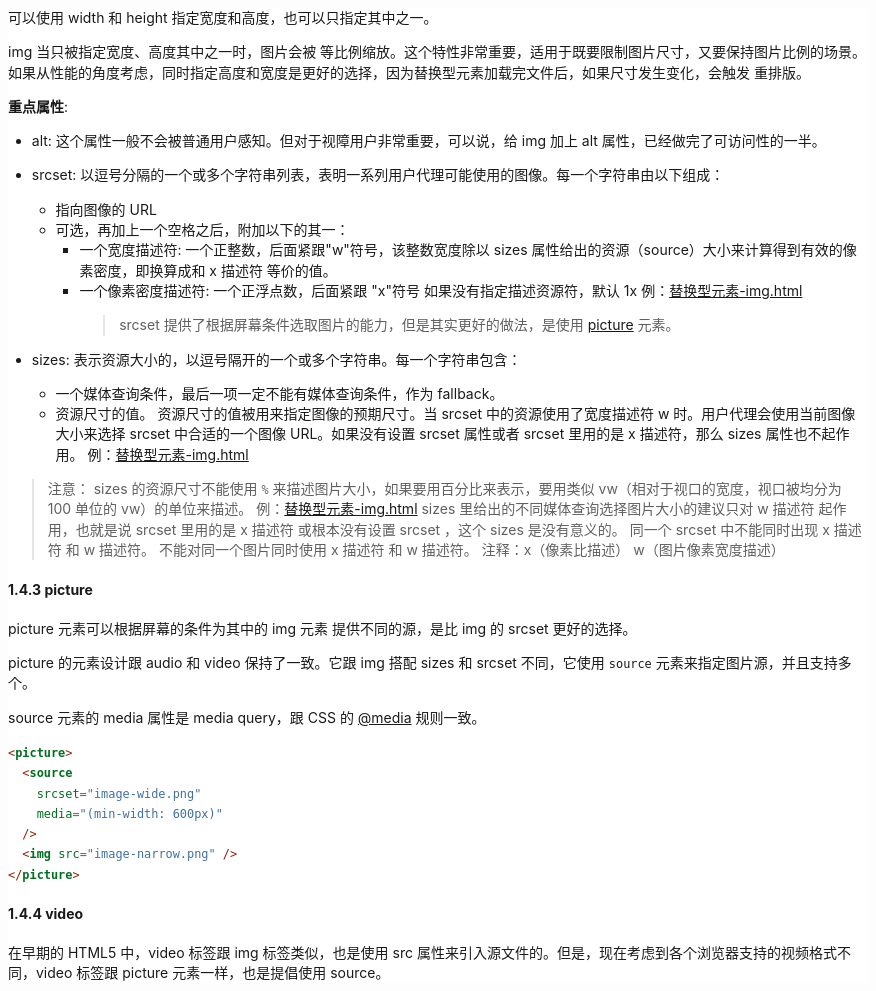可以使用 width 和 height 指定宽度和高度，也可以只指定其中之一。

img 当只被指定宽度、高度其中之一时，图片会被 等比例缩放。这个特性非常重要，适用于既要限制图片尺寸，又要保持图片比例的场景。
如果从性能的角度考虑，同时指定高度和宽度是更好的选择，因为替换型元素加载完文件后，如果尺寸发生变化，会触发 重排版。

**重点属性**:

- alt: 这个属性一般不会被普通用户感知。但对于视障用户非常重要，可以说，给 img 加上 alt 属性，已经做完了可访问性的一半。

- srcset: 以逗号分隔的一个或多个字符串列表，表明一系列用户代理可能使用的图像。每一个字符串由以下组成：

  - 指向图像的 URL
  - 可选，再加上一个空格之后，附加以下的其一：
    - 一个宽度描述符: 一个正整数，后面紧跟"w"符号，该整数宽度除以 sizes 属性给出的资源（source）大小来计算得到有效的像素密度，即换算成和 x 描述符 等价的值。
    - 一个像素密度描述符: 一个正浮点数，后面紧跟 "x"符号
      如果没有指定描述资源符，默认 1x
      例：[替换型元素-img.html](./examples/替换型元素-img.html)
      > srcset 提供了根据屏幕条件选取图片的能力，但是其实更好的做法，是使用 [picture](#143-picture) 元素。

- sizes: 表示资源大小的，以逗号隔开的一个或多个字符串。每一个字符串包含：
  - 一个媒体查询条件，最后一项一定不能有媒体查询条件，作为 fallback。
  - 资源尺寸的值。
    资源尺寸的值被用来指定图像的预期尺寸。当 srcset 中的资源使用了宽度描述符 w 时。用户代理会使用当前图像大小来选择 srcset 中合适的一个图像 URL。如果没有设置 srcset 属性或者 srcset 里用的是 x 描述符，那么 sizes 属性也不起作用。
    例：[替换型元素-img.html](./examples/替换型元素-img.html)

> 注意：
> sizes 的资源尺寸不能使用 `%` 来描述图片大小，如果要用百分比来表示，要用类似 vw（相对于视口的宽度，视口被均分为 100 单位的 vw）的单位来描述。
> 例：[替换型元素-img.html](./examples/替换型元素-img.html)
> sizes 里给出的不同媒体查询选择图片大小的建议只对 w 描述符 起作用，也就是说 srcset 里用的是 x 描述符 或根本没有设置 srcset ，这个 sizes 是没有意义的。
> 同一个 srcset 中不能同时出现 x 描述符 和 w 描述符。
> 不能对同一个图片同时使用 x 描述符 和 w 描述符。
> 注释：x（像素比描述） w（图片像素宽度描述）

#### 1.4.3 picture

picture 元素可以根据屏幕的条件为其中的 img 元素 提供不同的源，是比 img 的 srcset 更好的选择。

picture 的元素设计跟 audio 和 video 保持了一致。它跟 img 搭配 sizes 和 srcset 不同，它使用 `source` 元素来指定图片源，并且支持多个。

source 元素的 media 属性是 media query，跟 CSS 的 [@media](../CSS/chapters/%E6%B7%BB%E5%8A%A0%E6%A0%B7%E5%BC%8F.md#211-at-rule) 规则一致。

```html
<picture>
  <source
    srcset="image-wide.png"
    media="(min-width: 600px)"
  />
  <img src="image-narrow.png" />
</picture>
```

#### 1.4.4 video

在早期的 HTML5 中，video 标签跟 img 标签类似，也是使用 src 属性来引入源文件的。但是，现在考虑到各个浏览器支持的视频格式不同，video 标签跟 picture 元素一样，也是提倡使用 source。
